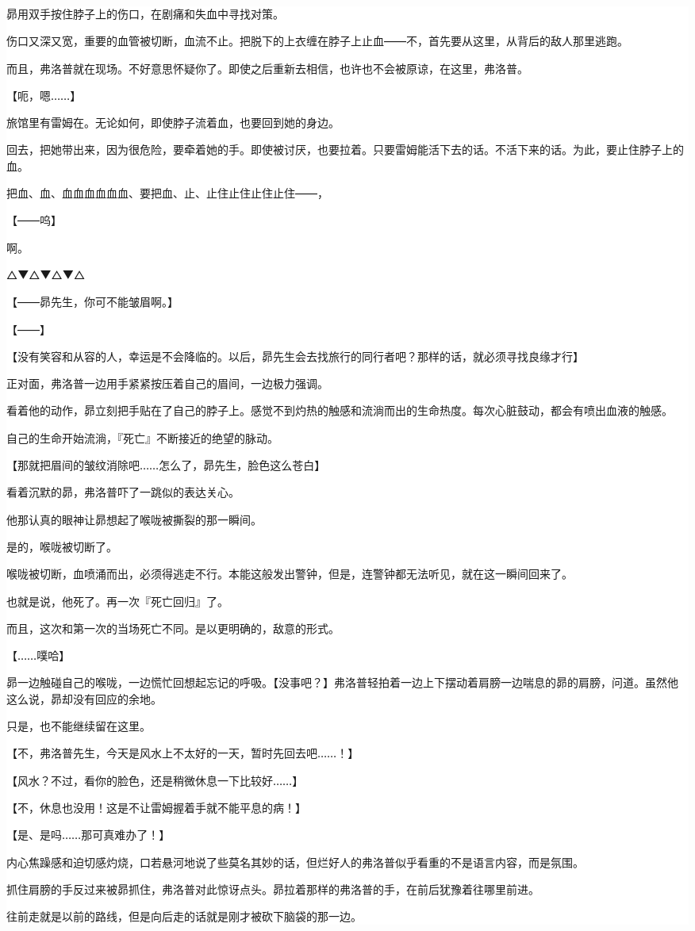 昴用双手按住脖子上的伤口，在剧痛和失血中寻找对策。

伤口又深又宽，重要的血管被切断，血流不止。把脱下的上衣缠在脖子上止血——不，首先要从这里，从背后的敌人那里逃跑。

而且，弗洛普就在现场。不好意思怀疑你了。即使之后重新去相信，也许也不会被原谅，在这里，弗洛普。

【呃，嗯……】

旅馆里有雷姆在。无论如何，即使脖子流着血，也要回到她的身边。

回去，把她带出来，因为很危险，要牵着她的手。即使被讨厌，也要拉着。只要雷姆能活下去的话。不活下来的话。为此，要止住脖子上的血。

把血、血、血血血血血血、要把血、止、止住止住止住止住——，

【——呜】

啊。

△▼△▼△▼△

【——昴先生，你可不能皱眉啊。】

【——】

【没有笑容和从容的人，幸运是不会降临的。以后，昴先生会去找旅行的同行者吧？那样的话，就必须寻找良缘才行】

正对面，弗洛普一边用手紧紧按压着自己的眉间，一边极力强调。

看着他的动作，昴立刻把手贴在了自己的脖子上。感觉不到灼热的触感和流淌而出的生命热度。每次心脏鼓动，都会有喷出血液的触感。

自己的生命开始流淌，『死亡』不断接近的绝望的脉动。

【那就把眉间的皱纹消除吧……怎么了，昴先生，脸色这么苍白】

看着沉默的昴，弗洛普吓了一跳似的表达关心。

他那认真的眼神让昴想起了喉咙被撕裂的那一瞬间。

是的，喉咙被切断了。

喉咙被切断，血喷涌而出，必须得逃走不行。本能这般发出警钟，但是，连警钟都无法听见，就在这一瞬间回来了。

也就是说，他死了。再一次『死亡回归』了。

而且，这次和第一次的当场死亡不同。是以更明确的，敌意的形式。

【……噗哈】

昴一边触碰自己的喉咙，一边慌忙回想起忘记的呼吸。【没事吧？】弗洛普轻拍着一边上下摆动着肩膀一边喘息的昴的肩膀，问道。虽然他这么说，昴却没有回应的余地。

只是，也不能继续留在这里。

【不，弗洛普先生，今天是风水上不太好的一天，暂时先回去吧……！】

【风水？不过，看你的脸色，还是稍微休息一下比较好……】

【不，休息也没用！这是不让雷姆握着手就不能平息的病！】

【是、是吗……那可真难办了！】

内心焦躁感和迫切感灼烧，口若悬河地说了些莫名其妙的话，但烂好人的弗洛普似乎看重的不是语言内容，而是氛围。

抓住肩膀的手反过来被昴抓住，弗洛普对此惊讶点头。昴拉着那样的弗洛普的手，在前后犹豫着往哪里前进。

往前走就是以前的路线，但是向后走的话就是刚才被砍下脑袋的那一边。
